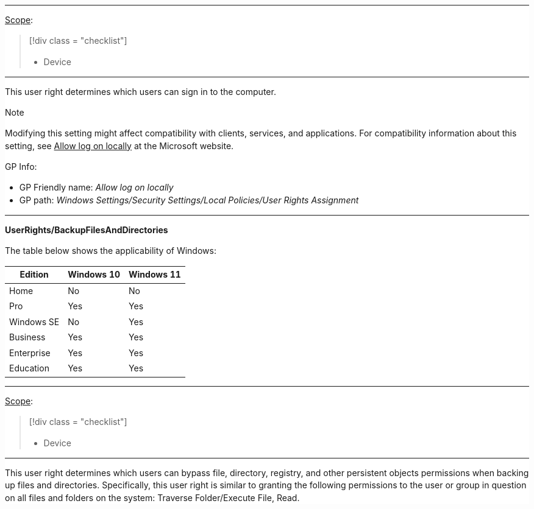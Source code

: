 
<hr/>


[Scope](./policy-configuration-service-provider.md#policy-scope):

> [!div class = "checklist"]
> * Device

<hr/>



This user right determines which users can sign in to the computer.

> [!NOTE]
> Modifying this setting might affect compatibility with clients, services, and applications. For compatibility information about this setting, see [Allow log on locally](https://go.microsoft.com/fwlink/?LinkId=24268 ) at the Microsoft website.



GP Info:
-   GP Friendly name: *Allow log on locally*
-   GP path: *Windows Settings/Security Settings/Local Policies/User Rights Assignment*




<hr/>


<a href="" id="userrights-backupfilesanddirectories"></a>**UserRights/BackupFilesAndDirectories**


The table below shows the applicability of Windows:

|Edition|Windows 10|Windows 11|
|--- |--- |--- |
|Home|No|No|
|Pro|Yes|Yes|
|Windows SE|No|Yes|
|Business|Yes|Yes|
|Enterprise|Yes|Yes|
|Education|Yes|Yes|


<hr/>


[Scope](./policy-configuration-service-provider.md#policy-scope):

> [!div class = "checklist"]
> * Device

<hr/>



This user right determines which users can bypass file, directory, registry, and other persistent objects permissions when backing up files and directories. Specifically, this user right is similar to granting the following permissions to the user or group in question on all files and folders on the system: Traverse Folder/Execute File, Read.
